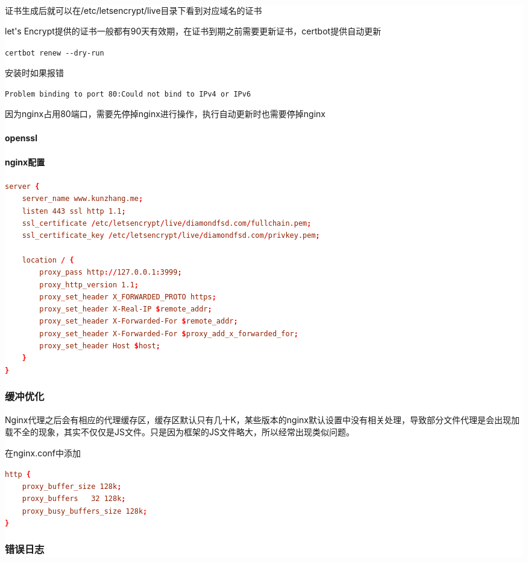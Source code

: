 证书生成后就可以在/etc/letsencrypt/live目录下看到对应域名的证书

let's Encrypt提供的证书一般都有90天有效期，在证书到期之前需要更新证书，certbot提供自动更新

```shell
certbot renew --dry-run
```

安装时如果报错

```shell
Problem binding to port 80:Could not bind to IPv4 or IPv6
```

因为nginx占用80端口，需要先停掉nginx进行操作，执行自动更新时也需要停掉nginx



#### openssl



#### nginx配置

```conf
server {
    server_name www.kunzhang.me;
    listen 443 ssl http 1.1;
    ssl_certificate /etc/letsencrypt/live/diamondfsd.com/fullchain.pem;
    ssl_certificate_key /etc/letsencrypt/live/diamondfsd.com/privkey.pem;

    location / {
        proxy_pass http://127.0.0.1:3999;
        proxy_http_version 1.1;
        proxy_set_header X_FORWARDED_PROTO https;
        proxy_set_header X-Real-IP $remote_addr;
        proxy_set_header X-Forwarded-For $remote_addr;
        proxy_set_header X-Forwarded-For $proxy_add_x_forwarded_for;
        proxy_set_header Host $host;
    }
}
```

### 缓冲优化

Nginx代理之后会有相应的代理缓存区，缓存区默认只有几十K，某些版本的nginx默认设置中没有相关处理，导致部分文件代理是会出现加载不全的现象，其实不仅仅是JS文件。只是因为框架的JS文件略大，所以经常出现类似问题。

在nginx.conf中添加

```conf
http {
	proxy_buffer_size 128k;
	proxy_buffers   32 128k;
	proxy_busy_buffers_size 128k;
}
```

### 错误日志
